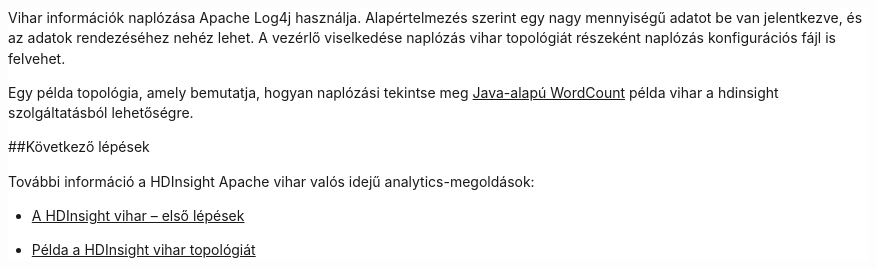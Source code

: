 Vihar információk naplózása Apache Log4j használja. Alapértelmezés szerint egy nagy mennyiségű adatot be van jelentkezve, és az adatok rendezéséhez nehéz lehet. A vezérlő viselkedése naplózás vihar topológiát részeként naplózás konfigurációs fájl is felvehet.

Egy példa topológia, amely bemutatja, hogyan naplózási tekintse meg [Java-alapú WordCount](hdinsight-storm-develop-java-topology.md) példa vihar a hdinsight szolgáltatásból lehetőségre.

##<a name="next-steps"></a>Következő lépések

További információ a HDInsight Apache vihar valós idejű analytics-megoldások:

* [A HDInsight vihar – első lépések][gettingstarted]

* [Példa a HDInsight vihar topológiát](hdinsight-storm-example-topology.md)

[stormtrident]: https://storm.apache.org/documentation/Trident-API-Overview.html
[samoa]: http://yahooeng.tumblr.com/post/65453012905/introducing-samoa-an-open-source-platform-for-mining
[apachetutorial]: https://storm.apache.org/documentation/Tutorial.html
[gettingstarted]: hdinsight-apache-storm-tutorial-get-started-linux.md
